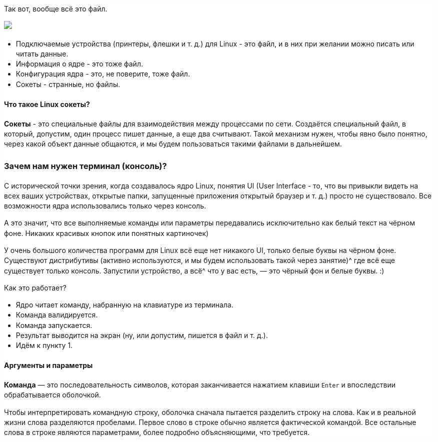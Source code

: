 Так вот, вообще всё это файл.

![](https://pbs.twimg.com/media/EVfgImLUcAAbBbj.jpg)

- Подключаемые устройства (принтеры, флешки и т. д.) для Linux - это файл, и в них при желании можно писать или читать
  данные.
- Информация о ядре - это тоже файл.
- Конфигурация ядра - это, не поверите, тоже файл.
- Сокеты - странные, но файлы.

#### Что такое Linux сокеты?

**Сокеты** - это специальные файлы для взаимодействия между процессами по сети. Создаётся специальный файл, в который,
допустим, один процесс пишет данные, а еще два считывают. Такой механизм нужен, чтобы явно было понятно, через какой
объект данные общаются, и мы будем пользоваться такими файлами в дальнейшем.

### Зачем нам нужен терминал (консоль)?

С исторической точки зрения, когда создавалось ядро Linux, понятия UI (User Interface - то, что вы привыкли видеть на
всех ваших устройствах, открытые папки, запущенные приложения открытый браузер и т. д.) просто не существовало. Все
возможности ядра использовались только через консоль.

[/не отображается/]: # (![]&#40;https://linuxrussia.com/static/7ff6347fa375265c8a49ae65fd3017de/6ea47/terminal_linux_1.png&#41;)

А это значит, что все выполняемые команды или параметры передавались исключительно как белый текст на чёрном фоне.
Никаких красивых кнопок или понятных картиночек)

У очень большого количества программ для Linux всё еще нет никакого UI, только белые буквы на чёрном фоне. Существуют
дистрибутивы (активно используются, и мы будем использовать такой через занятие)^ где всё еще существует только консоль.
Запустили устройство, а всё^ что у вас есть, — это чёрный фон и белые буквы. :)

Как это работает?

- Ядро читает команду, набранную на клавиатуре из терминала.
- Команда валидируется.
- Команда запускается.
- Результат выводится на экран (ну, или допустим, пишется в файл и т. д.).
- Идём к пункту 1.

#### Аргументы и параметры

**Команда** — это последовательность символов, которая заканчивается нажатием клавиши `Enter` и впоследствии
обрабатывается оболочкой.

Чтобы интерпретировать командную строку, оболочка сначала пытается разделить строку на слова. Как и в реальной жизни
слова разделяются пробелами. Первое слово в строке обычно является фактической командой. Все остальные слова в строке
являются параметрами, более подробно объясняющими, что требуется.


[/не отображается/]: # (![]&#40;http://memesmix.net/media/created/8ewe0t.jpg&#41;)
[/не отображается/]: # (![]&#40;https://linuxrussia.com/static/f36633e5027ed395ef71a6b652e19821/7fca0/terminal_linux_1.png&#41;)
[/не отображается/]: # (![]&#40;https://linuxrussia.com/static/aa9bb35340fe739e601760a8587f605f/125bb/terminal_linux_4.png&#41;)
[/не отображается/]: # (![]&#40;https://linuxrussia.com/static/9c9fe482fcf66f836fc9f7830f004b4c/cf738/terminal_linux_17.png&#41;)
[/не отображается/]: # (![]&#40;https://linuxrussia.com/static/b06169b8eaec43b22cf1f29dd0e3251b/dcacf/terminal_linux_1.png&#41;)
[/не отображается/]: # (![]&#40;https://linuxrussia.com/static/ff58a7f42c1e1f5d56658c556fe4a8e1/7fca0/terminal_linux_5.png&#41;)
